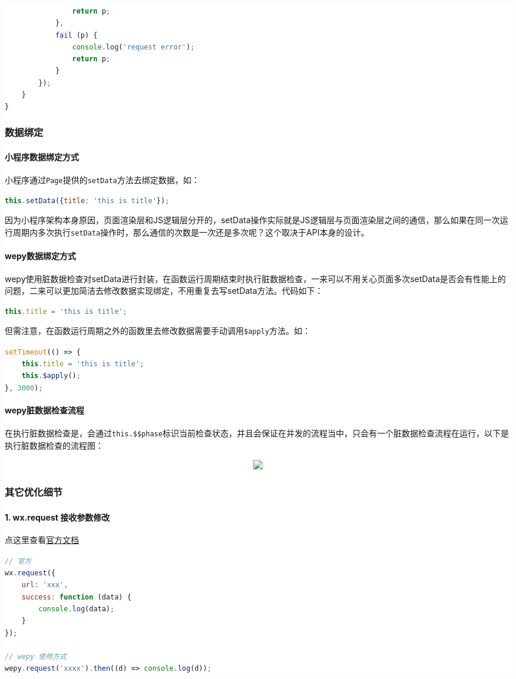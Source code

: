 ```javascript
                return p;
            },
            fail (p) {
                console.log('request error');
                return p;
            }
        });
    }
}

```


### 数据绑定

#### 小程序数据绑定方式
小程序通过`Page`提供的`setData`方法去绑定数据，如：
```js
this.setData({title: 'this is title'});
```
因为小程序架构本身原因，页面渲染层和JS逻辑层分开的，setData操作实际就是JS逻辑层与页面渲染层之间的通信，那么如果在同一次运行周期内多次执行`setData`操作时，那么通信的次数是一次还是多次呢？这个取决于API本身的设计。

#### wepy数据绑定方式
wepy使用脏数据检查对setData进行封装，在函数运行周期结束时执行脏数据检查，一来可以不用关心页面多次setData是否会有性能上的问题，二来可以更加简洁去修改数据实现绑定，不用重复去写setData方法。代码如下：
```javascript
this.title = 'this is title';
```
但需注意，在函数运行周期之外的函数里去修改数据需要手动调用`$apply`方法。如：
```javascript
setTimeout(() => {
    this.title = 'this is title';
    this.$apply();
}, 3000);
```

#### wepy脏数据检查流程
在执行脏数据检查是，会通过`this.$$phase`标识当前检查状态，并且会保证在并发的流程当中，只会有一个脏数据检查流程在运行，以下是执行脏数据检查的流程图：

<p align="center">
  <img src="https://cloud.githubusercontent.com/assets/2182004/20554709/a0d8b1e8-b198-11e6-9034-0997b33bdf95.png">
</p>

### 其它优化细节

#### 1. wx.request 接收参数修改
点这里查看<a href="https://mp.weixin.qq.com/debug/wxadoc/dev/api/network-request.html?t=20161122" target="_blank">官方文档</a>
```javascript
// 官方
wx.request({
    url: 'xxx',
    success: function (data) {
        console.log(data);
    }
});

// wepy 使用方式
wepy.request('xxxx').then((d) => console.log(d));
```

